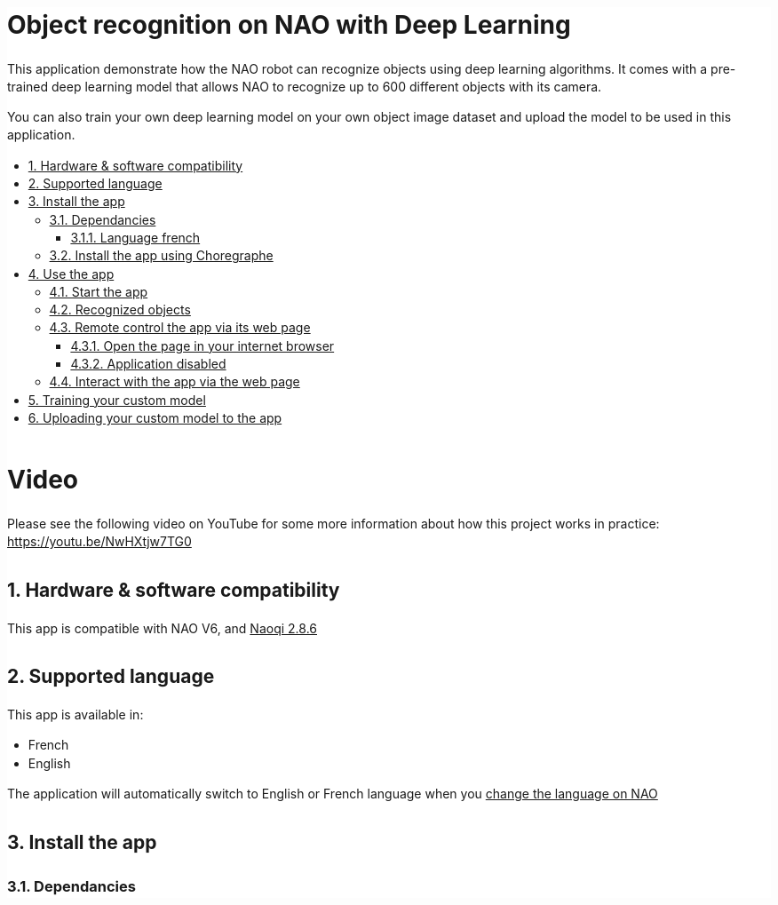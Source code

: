 # Object recognition on NAO with Deep Learning

This application demonstrate how the NAO robot can recognize objects using deep learning algorithms.
It comes with a pre-trained deep learning model that allows NAO to recognize up to 600 different objects with its camera.

You can also train your own deep learning model on your own object image dataset and upload the model to be used in this application.

   * [1. Hardware & software compatibility](#1-hardware-&-software-compatibility)
   * [2. Supported language](#2-supported-language)
   * [3. Install the app](#3-install-the-app)
      * [3.1. Dependancies](#31-dependancies)
         * [3.1.1. Language french](#311-language-french)
      * [3.2. Install the app using Choregraphe](#32-install-the-app-using-choregraphe)
   * [4. Use the app](#4-use-the-app)
      * [4.1. Start the app](#41-start-the-app)
      * [4.2. Recognized objects](#42-recognized-objects)
      * [4.3. Remote control the app via its web page](#43-remote-control-the-app-via-its-web-page)
         * [4.3.1. Open the page in your internet browser](#431-open-the-page-in-your-internet-browser)
         * [4.3.2. Application disabled](#432-application-disabled)
      * [4.4. Interact with the app via the web page](#44-interact-with-the-app-via-the-web-page)
   * [5. Training your custom model](#5-training-your-custom-model)
   * [6. Uploading your custom model to the app](#6-uploading-your-custom-model-to-the-app)

# Video

Please see the following video on YouTube for some more information about how this project works in practice: https://youtu.be/NwHXtjw7TG0

## 1. Hardware & software compatibility

This app is compatible with NAO V6, and [Naoqi 2.8.6](https://developer.softbankrobotics.com/blog/nao6/naoqi-developer-guide/nao6-naoqi-28-286-release-note)

## 2. Supported language

This app is available in:

* French
* English

The application will automatically switch to English or French language when you [change the language on NAO](https://developer.softbankrobotics.com/nao6/nao-documentation/nao-user-guide/configuring-and-settings/setting-nao-s-preferred-language#-modifying-the-preferred-language-)

## 3. Install the app

### 3.1. Dependancies
